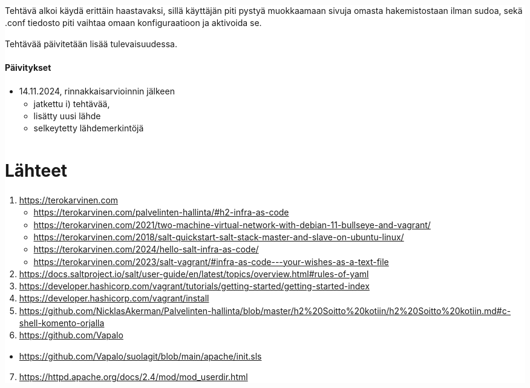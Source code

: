 Tehtävä alkoi käydä erittäin haastavaksi, sillä käyttäjän piti pystyä muokkaamaan sivuja omasta hakemistostaan ilman sudoa, sekä .conf tiedosto piti vaihtaa omaan konfiguraatioon ja aktivoida se. 

Tehtävää päivitetään lisää tulevaisuudessa.

#### Päivitykset

- 14.11.2024, rinnakkaisarvioinnin jälkeen
  - jatkettu i) tehtävää,
  - lisätty uusi lähde
  - selkeytetty lähdemerkintöjä

# Lähteet

1. https://terokarvinen.com
    - https://terokarvinen.com/palvelinten-hallinta/#h2-infra-as-code
    - https://terokarvinen.com/2021/two-machine-virtual-network-with-debian-11-bullseye-and-vagrant/
    - https://terokarvinen.com/2018/salt-quickstart-salt-stack-master-and-slave-on-ubuntu-linux/
    - https://terokarvinen.com/2024/hello-salt-infra-as-code/
    - https://terokarvinen.com/2023/salt-vagrant/#infra-as-code---your-wishes-as-a-text-file
2. https://docs.saltproject.io/salt/user-guide/en/latest/topics/overview.html#rules-of-yaml
3. https://developer.hashicorp.com/vagrant/tutorials/getting-started/getting-started-index
4. https://developer.hashicorp.com/vagrant/install
5. https://github.com/NicklasAkerman/Palvelinten-hallinta/blob/master/h2%20Soitto%20kotiin/h2%20Soitto%20kotiin.md#c-shell-komento-orjalla
6. https://github.com/Vapalo
  - https://github.com/Vapalo/suolagit/blob/main/apache/init.sls
7. https://httpd.apache.org/docs/2.4/mod/mod_userdir.html
